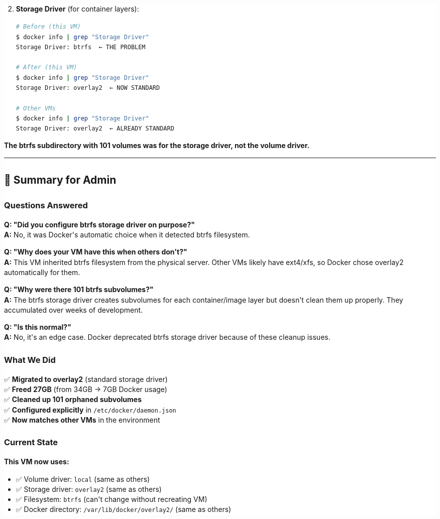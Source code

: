 2. **Storage Driver** (for container layers):
   ```bash
   # Before (this VM)
   $ docker info | grep "Storage Driver"
   Storage Driver: btrfs  ← THE PROBLEM
   
   # After (this VM)
   $ docker info | grep "Storage Driver"  
   Storage Driver: overlay2  ← NOW STANDARD
   
   # Other VMs
   $ docker info | grep "Storage Driver"
   Storage Driver: overlay2  ← ALREADY STANDARD
   ```

**The btrfs subdirectory with 101 volumes was for the storage driver, not the volume driver.**

---

## 🎯 Summary for Admin

### Questions Answered

**Q: "Did you configure btrfs storage driver on purpose?"**  
**A:** No, it was Docker's automatic choice when it detected btrfs filesystem.

**Q: "Why does your VM have this when others don't?"**  
**A:** This VM inherited btrfs filesystem from the physical server. Other VMs likely have ext4/xfs, so Docker chose overlay2 automatically for them.

**Q: "Why were there 101 btrfs subvolumes?"**  
**A:** The btrfs storage driver creates subvolumes for each container/image layer but doesn't clean them up properly. They accumulated over weeks of development.

**Q: "Is this normal?"**  
**A:** No, it's an edge case. Docker deprecated btrfs storage driver because of these cleanup issues.

### What We Did

✅ **Migrated to overlay2** (standard storage driver)  
✅ **Freed 27GB** (from 34GB → 7GB Docker usage)  
✅ **Cleaned up 101 orphaned subvolumes**  
✅ **Configured explicitly** in `/etc/docker/daemon.json`  
✅ **Now matches other VMs** in the environment  

### Current State

**This VM now uses:**
- ✅ Volume driver: `local` (same as others)
- ✅ Storage driver: `overlay2` (same as others)
- ✅ Filesystem: `btrfs` (can't change without recreating VM)
- ✅ Docker directory: `/var/lib/docker/overlay2/` (same as others)
